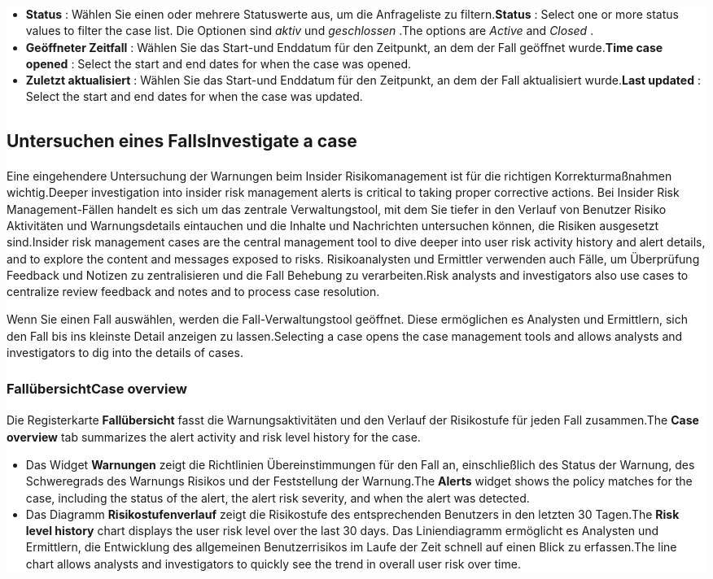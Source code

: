 - <span data-ttu-id="4fa7e-139">**Status** : Wählen Sie einen oder mehrere Statuswerte aus, um die Anfrageliste zu filtern.</span><span class="sxs-lookup"><span data-stu-id="4fa7e-139">**Status** : Select one or more status values to filter the case list.</span></span> <span data-ttu-id="4fa7e-140">Die Optionen sind *aktiv* und *geschlossen* .</span><span class="sxs-lookup"><span data-stu-id="4fa7e-140">The options are *Active* and *Closed* .</span></span>
- <span data-ttu-id="4fa7e-141">**Geöffneter Zeitfall** : Wählen Sie das Start-und Enddatum für den Zeitpunkt, an dem der Fall geöffnet wurde.</span><span class="sxs-lookup"><span data-stu-id="4fa7e-141">**Time case opened** : Select the start and end dates for when the case was opened.</span></span>
- <span data-ttu-id="4fa7e-142">**Zuletzt aktualisiert** : Wählen Sie das Start-und Enddatum für den Zeitpunkt, an dem der Fall aktualisiert wurde.</span><span class="sxs-lookup"><span data-stu-id="4fa7e-142">**Last updated** : Select the start and end dates for when the case was updated.</span></span>

## <a name="investigate-a-case"></a><span data-ttu-id="4fa7e-143">Untersuchen eines Falls</span><span class="sxs-lookup"><span data-stu-id="4fa7e-143">Investigate a case</span></span>

<span data-ttu-id="4fa7e-144">Eine eingehendere Untersuchung der Warnungen beim Insider Risikomanagement ist für die richtigen Korrekturmaßnahmen wichtig.</span><span class="sxs-lookup"><span data-stu-id="4fa7e-144">Deeper investigation into insider risk management alerts is critical to taking proper corrective actions.</span></span> <span data-ttu-id="4fa7e-145">Bei Insider Risk Management-Fällen handelt es sich um das zentrale Verwaltungstool, mit dem Sie tiefer in den Verlauf von Benutzer Risiko Aktivitäten und Warnungsdetails eintauchen und die Inhalte und Nachrichten untersuchen können, die Risiken ausgesetzt sind.</span><span class="sxs-lookup"><span data-stu-id="4fa7e-145">Insider risk management cases are the central management tool to dive deeper into user risk activity history and alert details, and to explore the content and messages exposed to risks.</span></span> <span data-ttu-id="4fa7e-146">Risikoanalysten und Ermittler verwenden auch Fälle, um Überprüfung Feedback und Notizen zu zentralisieren und die Fall Behebung zu verarbeiten.</span><span class="sxs-lookup"><span data-stu-id="4fa7e-146">Risk analysts and investigators also use cases to centralize review feedback and notes and to process case resolution.</span></span>

<span data-ttu-id="4fa7e-147">Wenn Sie einen Fall auswählen, werden die Fall-Verwaltungstool geöffnet. Diese ermöglichen es Analysten und Ermittlern, sich den Fall bis ins kleinste Detail anzeigen zu lassen.</span><span class="sxs-lookup"><span data-stu-id="4fa7e-147">Selecting a case opens the case management tools and allows analysts and investigators to dig into the details of cases.</span></span>

### <a name="case-overview"></a><span data-ttu-id="4fa7e-148">Fallübersicht</span><span class="sxs-lookup"><span data-stu-id="4fa7e-148">Case overview</span></span>

<span data-ttu-id="4fa7e-149">Die Registerkarte **Fallübersicht** fasst die Warnungsaktivitäten und den Verlauf der Risikostufe für jeden Fall zusammen.</span><span class="sxs-lookup"><span data-stu-id="4fa7e-149">The **Case overview** tab summarizes the alert activity and risk level history for the case.</span></span> 

- <span data-ttu-id="4fa7e-150">Das Widget **Warnungen** zeigt die Richtlinien Übereinstimmungen für den Fall an, einschließlich des Status der Warnung, des Schweregrads des Warnungs Risikos und der Feststellung der Warnung.</span><span class="sxs-lookup"><span data-stu-id="4fa7e-150">The **Alerts** widget shows the policy matches for the case, including the status of the alert, the alert risk severity, and when the alert was detected.</span></span> 
- <span data-ttu-id="4fa7e-151">Das Diagramm **Risikostufenverlauf** zeigt die Risikostufe des entsprechenden Benutzers in den letzten 30 Tagen.</span><span class="sxs-lookup"><span data-stu-id="4fa7e-151">The **Risk level history** chart displays the user risk level over the last 30 days.</span></span> <span data-ttu-id="4fa7e-152">Das Liniendiagramm ermöglicht es Analysten und Ermittlern, die Entwicklung des allgemeinen Benutzerrisikos im Laufe der Zeit schnell auf einen Blick zu erfassen.</span><span class="sxs-lookup"><span data-stu-id="4fa7e-152">The line chart allows analysts and investigators to quickly see the trend in overall user risk over time.</span></span> 